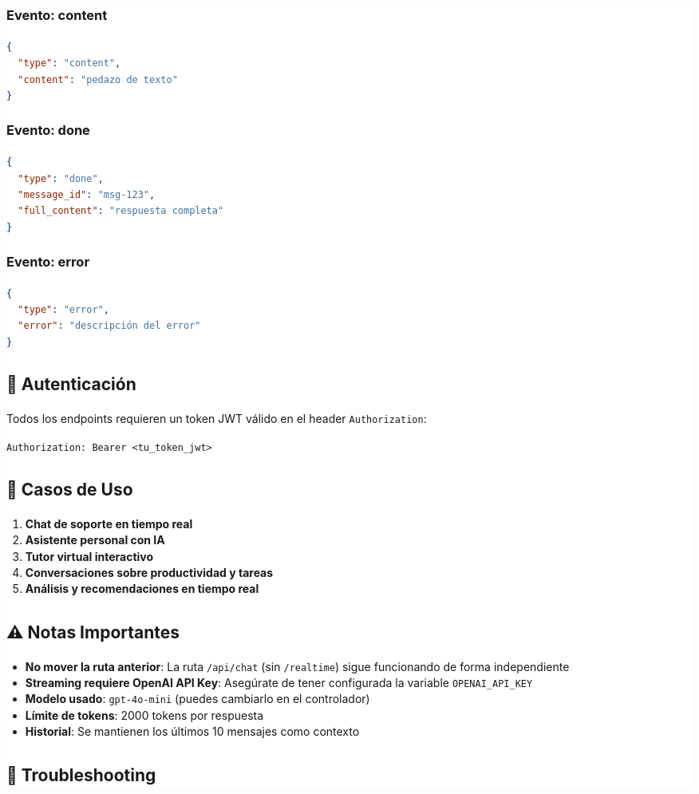 ### Evento: content
```json
{
  "type": "content",
  "content": "pedazo de texto"
}
```

### Evento: done
```json
{
  "type": "done",
  "message_id": "msg-123",
  "full_content": "respuesta completa"
}
```

### Evento: error
```json
{
  "type": "error",
  "error": "descripción del error"
}
```

## 🔐 Autenticación

Todos los endpoints requieren un token JWT válido en el header `Authorization`:

```
Authorization: Bearer <tu_token_jwt>
```

## 🎯 Casos de Uso

1. **Chat de soporte en tiempo real**
2. **Asistente personal con IA**
3. **Tutor virtual interactivo**
4. **Conversaciones sobre productividad y tareas**
5. **Análisis y recomendaciones en tiempo real**

## ⚠️ Notas Importantes

- **No mover la ruta anterior**: La ruta `/api/chat` (sin `/realtime`) sigue funcionando de forma independiente
- **Streaming requiere OpenAI API Key**: Asegúrate de tener configurada la variable `OPENAI_API_KEY`
- **Modelo usado**: `gpt-4o-mini` (puedes cambiarlo en el controlador)
- **Límite de tokens**: 2000 tokens por respuesta
- **Historial**: Se mantienen los últimos 10 mensajes como contexto

## 🐛 Troubleshooting
